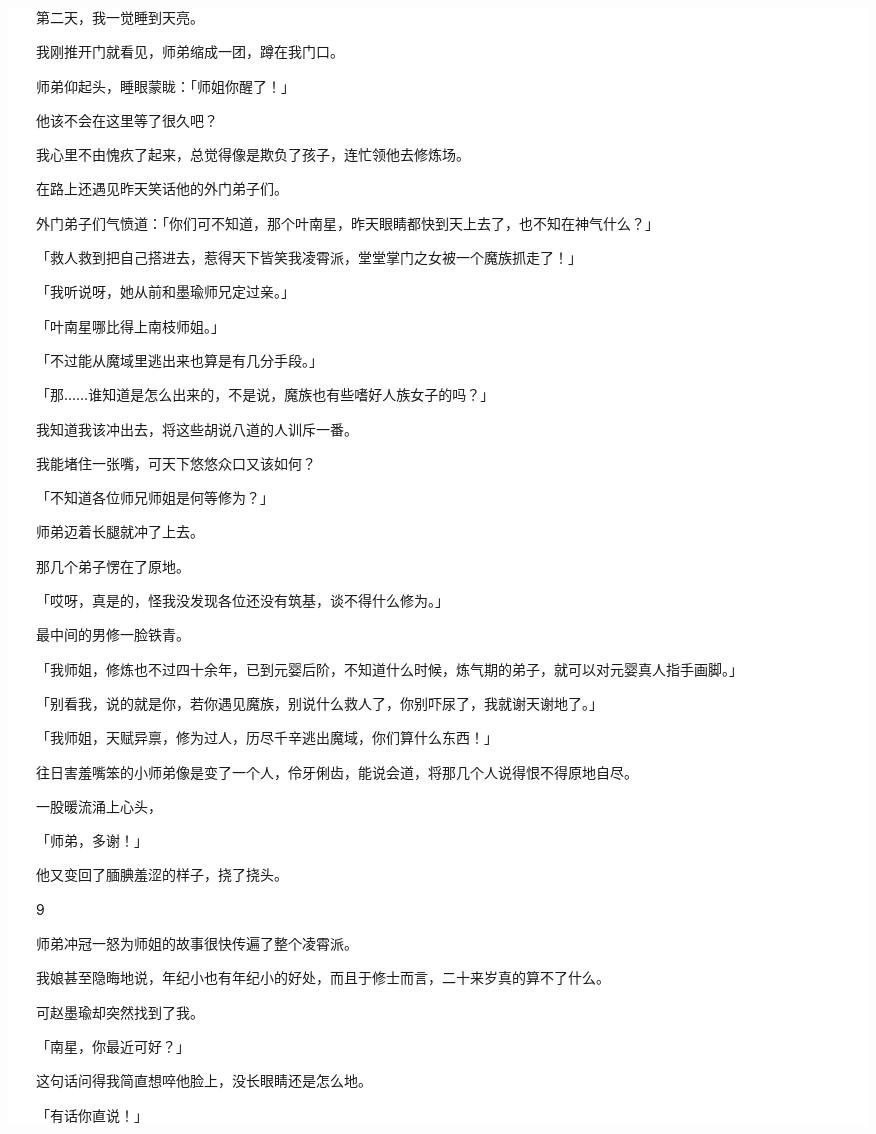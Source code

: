 &emsp;&emsp;第二天，我一觉睡到天亮。  
  
&emsp;&emsp;我刚推开门就看见，师弟缩成一团，蹲在我门口。  
  
&emsp;&emsp;师弟仰起头，睡眼蒙眬：「师姐你醒了！」  
  
&emsp;&emsp;他该不会在这里等了很久吧？  
  
&emsp;&emsp;我心里不由愧疚了起来，总觉得像是欺负了孩子，连忙领他去修炼场。  
  
&emsp;&emsp;在路上还遇见昨天笑话他的外门弟子们。  
  
&emsp;&emsp;外门弟子们气愤道：「你们可不知道，那个叶南星，昨天眼睛都快到天上去了，也不知在神气什么？」  
  
&emsp;&emsp;「救人救到把自己搭进去，惹得天下皆笑我凌霄派，堂堂掌门之女被一个魔族抓走了！」  
  
&emsp;&emsp;「我听说呀，她从前和墨瑜师兄定过亲。」  
  
&emsp;&emsp;「叶南星哪比得上南枝师姐。」  
  
&emsp;&emsp;「不过能从魔域里逃出来也算是有几分手段。」  
  
&emsp;&emsp;「那……谁知道是怎么出来的，不是说，魔族也有些嗜好人族女子的吗？」  
  
&emsp;&emsp;我知道我该冲出去，将这些胡说八道的人训斥一番。  
  
&emsp;&emsp;我能堵住一张嘴，可天下悠悠众口又该如何？  
  
&emsp;&emsp;「不知道各位师兄师姐是何等修为？」  
  
&emsp;&emsp;师弟迈着长腿就冲了上去。  
  
&emsp;&emsp;那几个弟子愣在了原地。  
  
&emsp;&emsp;「哎呀，真是的，怪我没发现各位还没有筑基，谈不得什么修为。」  
  
&emsp;&emsp;最中间的男修一脸铁青。  
  
&emsp;&emsp;「我师姐，修炼也不过四十余年，已到元婴后阶，不知道什么时候，炼气期的弟子，就可以对元婴真人指手画脚。」  
  
&emsp;&emsp;「别看我，说的就是你，若你遇见魔族，别说什么救人了，你别吓尿了，我就谢天谢地了。」  
  
&emsp;&emsp;「我师姐，天赋异禀，修为过人，历尽千辛逃出魔域，你们算什么东西！」  
  
&emsp;&emsp;往日害羞嘴笨的小师弟像是变了一个人，伶牙俐齿，能说会道，将那几个人说得恨不得原地自尽。  
  
&emsp;&emsp;一股暖流涌上心头，  
  
&emsp;&emsp;「师弟，多谢！」  
  
&emsp;&emsp;他又变回了腼腆羞涩的样子，挠了挠头。  
  
&emsp;&emsp;9  
  
&emsp;&emsp;师弟冲冠一怒为师姐的故事很快传遍了整个凌霄派。  
  
&emsp;&emsp;我娘甚至隐晦地说，年纪小也有年纪小的好处，而且于修士而言，二十来岁真的算不了什么。  
  
&emsp;&emsp;可赵墨瑜却突然找到了我。  
  
&emsp;&emsp;「南星，你最近可好？」  
  
&emsp;&emsp;这句话问得我简直想啐他脸上，没长眼睛还是怎么地。  
  
&emsp;&emsp;「有话你直说！」  
  